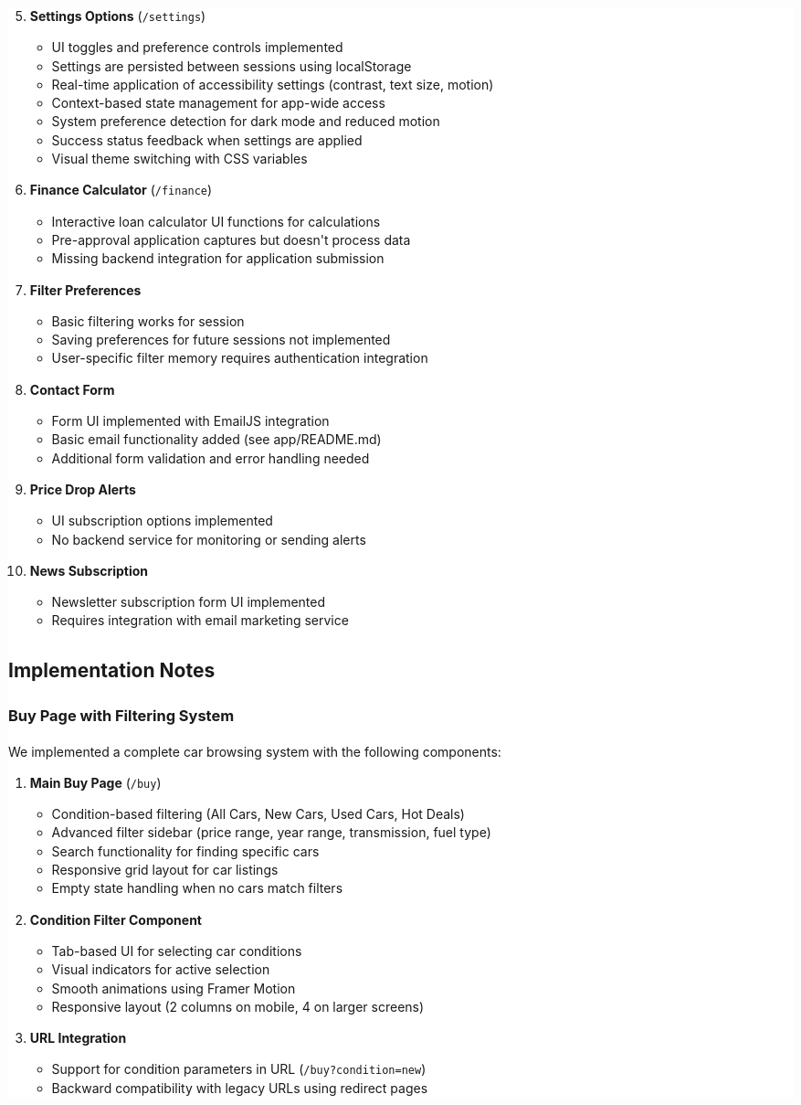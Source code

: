 5. **Settings Options** (`/settings`)
   - UI toggles and preference controls implemented
   - Settings are persisted between sessions using localStorage
   - Real-time application of accessibility settings (contrast, text size, motion)
   - Context-based state management for app-wide access
   - System preference detection for dark mode and reduced motion
   - Success status feedback when settings are applied
   - Visual theme switching with CSS variables

6. **Finance Calculator** (`/finance`)
   - Interactive loan calculator UI functions for calculations
   - Pre-approval application captures but doesn't process data
   - Missing backend integration for application submission

7. **Filter Preferences**
   - Basic filtering works for session
   - Saving preferences for future sessions not implemented
   - User-specific filter memory requires authentication integration

8. **Contact Form**
   - Form UI implemented with EmailJS integration
   - Basic email functionality added (see app/README.md)
   - Additional form validation and error handling needed

9. **Price Drop Alerts**
   - UI subscription options implemented
   - No backend service for monitoring or sending alerts

10. **News Subscription**
    - Newsletter subscription form UI implemented
    - Requires integration with email marketing service

## Implementation Notes

### Buy Page with Filtering System

We implemented a complete car browsing system with the following components:

1. **Main Buy Page** (`/buy`)
   - Condition-based filtering (All Cars, New Cars, Used Cars, Hot Deals)
   - Advanced filter sidebar (price range, year range, transmission, fuel type)
   - Search functionality for finding specific cars
   - Responsive grid layout for car listings
   - Empty state handling when no cars match filters

2. **Condition Filter Component**
   - Tab-based UI for selecting car conditions
   - Visual indicators for active selection
   - Smooth animations using Framer Motion
   - Responsive layout (2 columns on mobile, 4 on larger screens)

3. **URL Integration**
   - Support for condition parameters in URL (`/buy?condition=new`)
   - Backward compatibility with legacy URLs using redirect pages
